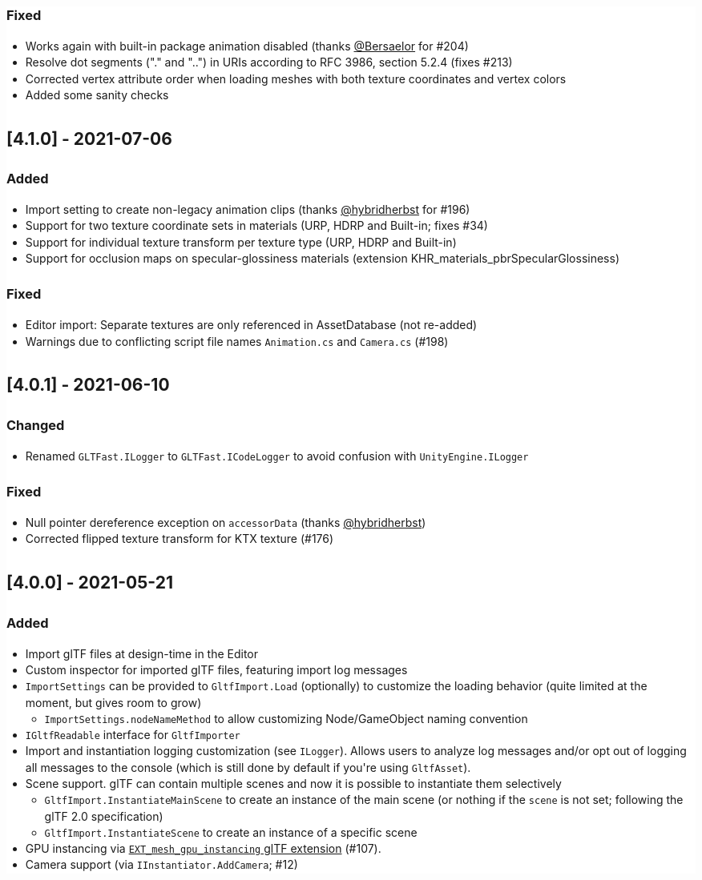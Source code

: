 ### Fixed
- Works again with built-in package animation disabled (thanks [@Bersaelor][Bersaelor] for #204)
- Resolve dot segments ("." and "..") in URIs according to RFC 3986, section 5.2.4 (fixes #213)
- Corrected vertex attribute order when loading meshes with both texture coordinates and vertex colors
- Added some sanity checks

## [4.1.0] - 2021-07-06

### Added
- Import setting to create non-legacy animation clips (thanks [@hybridherbst][hybridherbst] for #196)
- Support for two texture coordinate sets in materials (URP, HDRP and Built-in; fixes #34)
- Support for individual texture transform per texture type (URP, HDRP and Built-in)
- Support for occlusion maps on specular-glossiness materials (extension KHR_materials_pbrSpecularGlossiness)

### Fixed
- Editor import: Separate textures are only referenced in AssetDatabase (not re-added)
- Warnings due to conflicting script file names `Animation.cs` and `Camera.cs` (#198)

## [4.0.1] - 2021-06-10

### Changed
- Renamed `GLTFast.ILogger` to `GLTFast.ICodeLogger` to avoid confusion with `UnityEngine.ILogger`

### Fixed
- Null pointer dereference exception on `accessorData` (thanks [@hybridherbst][hybridherbst])
- Corrected flipped texture transform for KTX texture (#176)

## [4.0.0] - 2021-05-21

### Added
- Import glTF files at design-time in the Editor
- Custom inspector for imported glTF files, featuring import log messages
- `ImportSettings` can be provided to `GltfImport.Load` (optionally) to customize the loading behavior (quite limited at the moment, but gives room to grow)
  - `ImportSettings.nodeNameMethod` to allow customizing Node/GameObject naming convention
- `IGltfReadable` interface for `GltfImporter`
- Import and instantiation logging customization (see `ILogger`). Allows users to analyze log messages and/or opt out of logging all messages to the console (which is still done by default if you're using `GltfAsset`).
- Scene support. glTF can contain multiple scenes and now it is possible to instantiate them selectively
  - `GltfImport.InstantiateMainScene` to create an instance of the main scene (or nothing if the `scene` is not set; following the glTF 2.0 specification)
  - `GltfImport.InstantiateScene` to create an instance of a specific scene
- GPU instancing via [`EXT_mesh_gpu_instancing` glTF extension](https://github.com/KhronosGroup/glTF/blob/master/extensions/2.0/Vendor/EXT_mesh_gpu_instancing/README.md) (#107).
- Camera support (via `IInstantiator.AddCamera`; #12)


[Entities1.0]: https://docs.unity3d.com/Packages/com.unity.entities@1.0
[Entities1.2]: https://docs.unity3d.com/Packages/com.unity.entities@1.2
[Collections]: https://docs.unity3d.com/Packages/com.unity.collections@latest/
[JobsPkg]: https://docs.unity3d.com/Packages/com.unity.jobs@latest/
[KtxUnity]: https://github.com/atteneder/KtxUnity
[KtxForUnity]: https://docs.unity3d.com/Packages/com.unity.cloud.ktx@latest/
[DanDovi]: https://github.com/DanDovi
[DracoForUnity]: https://docs.unity3d.com/Packages/com.unity.cloud.draco@latest
[DracoUnity]: https://github.com/atteneder/DracoUnity
[PolySpatialVisionOS]: https://docs.unity3d.com/Packages/com.unity.polyspatial.visionos@latest/
[meshoptUnity]: https://docs.unity3d.com/Packages/com.unity.meshopt.decompress@latest/
[aurorahcx]: https://github.com/aurorahcx
[Battlehub0x]: https://github.com/Battlehub0x
[Bersaelor]: https://github.com/Bersaelor
[EricBeetsOfficial-Opuscope]: https://github.com/EricBeetsOfficial-Opuscope
[Hexer611]: https://github.com/Hexer611
[Holo-Krzysztof]: https://github.com/Holo-Krzysztof
[hybridherbst]: https://github.com/hybridherbst
[krisrok]: https://github.com/krisrok
[Kushulain]: https://github.com/Kushulain
[mikejurka]: https://github.com/mikejurka
[ReadyPlayerMe]: https://readyplayer.me
[rt-nikowiss]: https://github.com/rt-nikowiss
[sandr01d]: https://github.com/sandr01d
[NyxStudio]: https://github.com/NyxStudio
[zharry]: https://github.com/zharry
[weichx]: https://gist.github.com/weichx
[wonkee-kim]: https://github.com/wonkee-kim